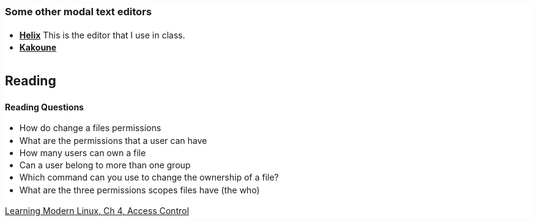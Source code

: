 ### Some other modal text editors

- **[Helix](https://helix-editor.com/)** This is the editor that I use in class.
- **[Kakoune](http://kakoune.org/)**

## Reading

**Reading Questions**
- How do change a files permissions
- What are the permissions that a user can have
- How many users can own a file
- Can a user belong to more than one group
- Which command can you use to change the ownership of a file?
- What are the three permissions scopes files have (the who)

[Learning Modern Linux, Ch 4, Access Control](https://learning.oreilly.com/library/view/learning-modern-linux/9781098108939/ch04.html)